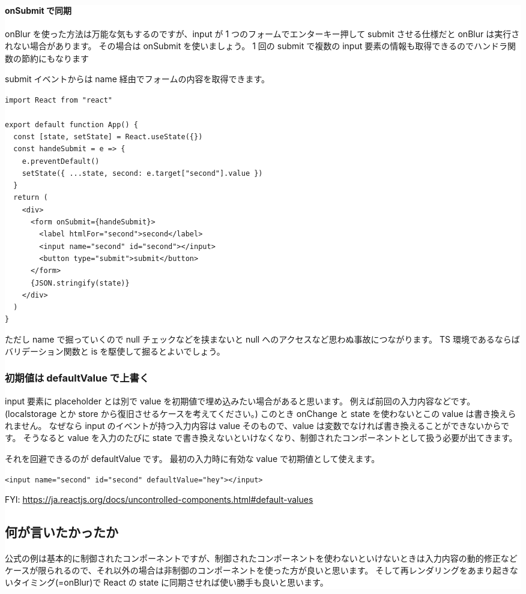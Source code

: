 #### onSubmit で同期

onBlur を使った方法は万能な気もするのですが、input が 1 つのフォームでエンターキー押して submit させる仕様だと onBlur は実行されない場合があります。
その場合は onSubmit を使いましょう。
1 回の submit で複数の input 要素の情報も取得できるのでハンドラ関数の節約にもなります

submit イベントからは name 経由でフォームの内容を取得できます。

```javascriptx
import React from "react"

export default function App() {
  const [state, setState] = React.useState({})
  const handeSubmit = e => {
    e.preventDefault()
    setState({ ...state, second: e.target["second"].value })
  }
  return (
    <div>
      <form onSubmit={handeSubmit}>
        <label htmlFor="second">second</label>
        <input name="second" id="second"></input>
        <button type="submit">submit</button>
      </form>
      {JSON.stringify(state)}
    </div>
  )
}
```

ただし name で掘っていくので null チェックなどを挟まないと null へのアクセスなど思わぬ事故につながります。
TS 環境であるならば バリデーション関数と is を駆使して掘るとよいでしょう。

### 初期値は defaultValue で上書く

input 要素に placeholder とは別で value を初期値で埋め込みたい場合があると思います。
例えば前回の入力内容などです。(localstorage とか store から復旧させるケースを考えてください。)
このとき onChange と state を使わないとこの value は書き換えられません。
なぜなら input のイベントが持つ入力内容は value そのもので、value は変数でなければ書き換えることができないからです。
そうなると value を入力のたびに state で書き換えないといけなくなり、制御されたコンポーネントとして扱う必要が出てきます。

それを回避できるのが defaultValue です。
最初の入力時に有効な value で初期値として使えます。

```javascriptx
<input name="second" id="second" defaultValue="hey"></input>
```

FYI: https://ja.reactjs.org/docs/uncontrolled-components.html#default-values

## 何が言いたかったか

公式の例は基本的に制御されたコンポーネントですが、制御されたコンポーネントを使わないといけないときは入力内容の動的修正などケースが限られるので、それ以外の場合は非制御のコンポーネントを使った方が良いと思います。
そして再レンダリングをあまり起きないタイミング(=onBlur)で React の state に同期させれば使い勝手も良いと思います。
